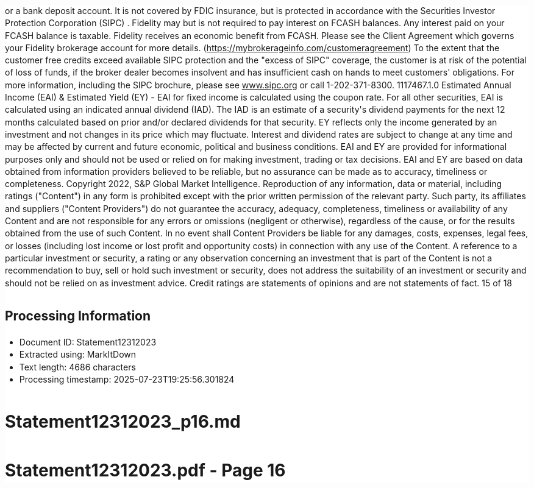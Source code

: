 or a bank deposit account. It is not covered by FDIC insurance, but is protected in accordance with the Securities Investor Protection Corporation (SIPC) . Fidelity may
but is not required to pay interest on FCASH balances. Any interest paid on your FCASH balance is taxable. Fidelity receives an economic benefit from FCASH.
Please see the Client Agreement which governs your Fidelity brokerage account for more details. (https://mybrokerageinfo.com/customeragreement) To the extent that
the customer free credits exceed available SIPC protection and the "excess of SIPC" coverage, the customer is at risk of the potential of loss of funds, if the broker
dealer becomes insolvent and has insufficient cash on hands to meet customers' obligations. For more information, including the SIPC brochure, please see
www.sipc.org or call 1-202-371-8300. 1117467.1.0
Estimated Annual Income (EAI) & Estimated Yield (EY) - EAI for fixed income is calculated using the coupon rate. For all other securities, EAI is calculated using an
indicated annual dividend (IAD). The IAD is an estimate of a security's dividend payments for the next 12 months calculated based on prior and/or declared dividends for
that security. EY reflects only the income generated by an investment and not changes in its price which may fluctuate. Interest and dividend rates are subject to change at
any time and may be affected by current and future economic, political and business conditions. EAI and EY are provided for informational purposes only and should not
be used or relied on for making investment, trading or tax decisions. EAI and EY are based on data obtained from information providers believed to be reliable, but no
assurance can be made as to accuracy, timeliness or completeness.
Copyright 2022, S&P Global Market Intelligence. Reproduction of any information, data or material, including ratings ("Content") in any form is prohibited except with the
prior written permission of the relevant party. Such party, its affiliates and suppliers ("Content Providers") do not guarantee the accuracy, adequacy, completeness,
timeliness or availability of any Content and are not responsible for any errors or omissions (negligent or otherwise), regardless of the cause, or for the results obtained
from the use of such Content. In no event shall Content Providers be liable for any damages, costs, expenses, legal fees, or losses (including lost income or lost profit and
opportunity costs) in connection with any use of the Content. A reference to a particular investment or security, a rating or any observation concerning an investment that is
part of the Content is not a recommendation to buy, sell or hold such investment or security, does not address the suitability of an investment or security and should not be
relied on as investment advice. Credit ratings are statements of opinions and are not statements of fact.
15 of 18

## Processing Information
- Document ID: Statement12312023
- Extracted using: MarkItDown
- Text length: 4686 characters
- Processing timestamp: 2025-07-23T19:25:56.301824


# Statement12312023_p16.md



# Statement12312023.pdf - Page 16
